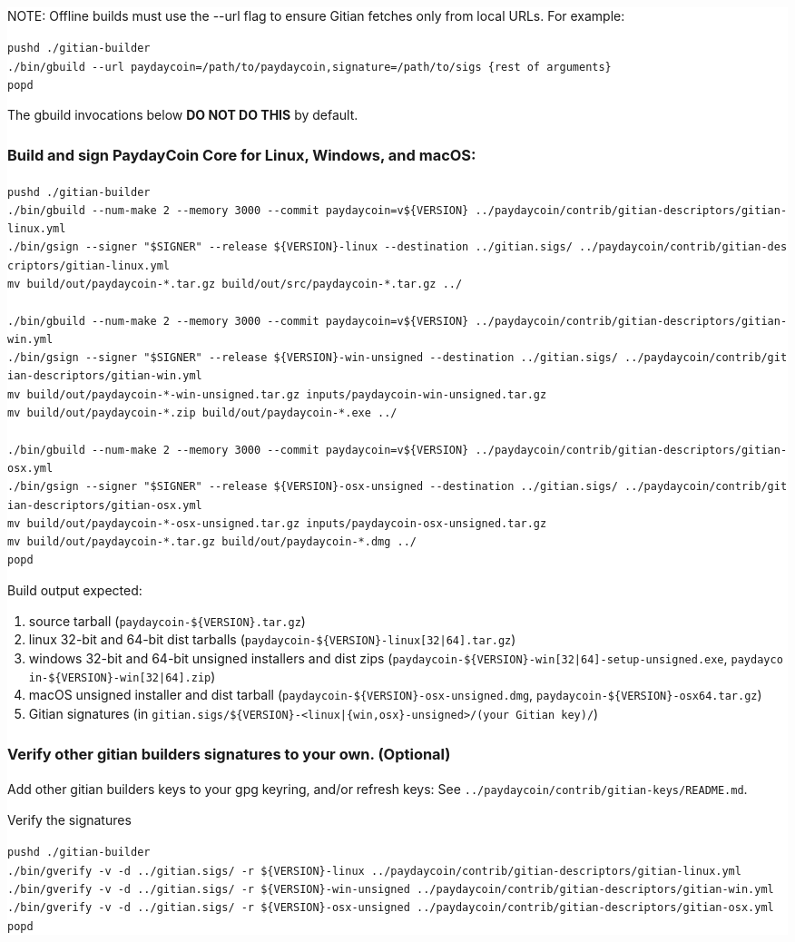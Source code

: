 NOTE: Offline builds must use the --url flag to ensure Gitian fetches only from local URLs. For example:

    pushd ./gitian-builder
    ./bin/gbuild --url paydaycoin=/path/to/paydaycoin,signature=/path/to/sigs {rest of arguments}
    popd

The gbuild invocations below <b>DO NOT DO THIS</b> by default.

### Build and sign PaydayCoin Core for Linux, Windows, and macOS:

    pushd ./gitian-builder
    ./bin/gbuild --num-make 2 --memory 3000 --commit paydaycoin=v${VERSION} ../paydaycoin/contrib/gitian-descriptors/gitian-linux.yml
    ./bin/gsign --signer "$SIGNER" --release ${VERSION}-linux --destination ../gitian.sigs/ ../paydaycoin/contrib/gitian-descriptors/gitian-linux.yml
    mv build/out/paydaycoin-*.tar.gz build/out/src/paydaycoin-*.tar.gz ../

    ./bin/gbuild --num-make 2 --memory 3000 --commit paydaycoin=v${VERSION} ../paydaycoin/contrib/gitian-descriptors/gitian-win.yml
    ./bin/gsign --signer "$SIGNER" --release ${VERSION}-win-unsigned --destination ../gitian.sigs/ ../paydaycoin/contrib/gitian-descriptors/gitian-win.yml
    mv build/out/paydaycoin-*-win-unsigned.tar.gz inputs/paydaycoin-win-unsigned.tar.gz
    mv build/out/paydaycoin-*.zip build/out/paydaycoin-*.exe ../

    ./bin/gbuild --num-make 2 --memory 3000 --commit paydaycoin=v${VERSION} ../paydaycoin/contrib/gitian-descriptors/gitian-osx.yml
    ./bin/gsign --signer "$SIGNER" --release ${VERSION}-osx-unsigned --destination ../gitian.sigs/ ../paydaycoin/contrib/gitian-descriptors/gitian-osx.yml
    mv build/out/paydaycoin-*-osx-unsigned.tar.gz inputs/paydaycoin-osx-unsigned.tar.gz
    mv build/out/paydaycoin-*.tar.gz build/out/paydaycoin-*.dmg ../
    popd

Build output expected:

  1. source tarball (`paydaycoin-${VERSION}.tar.gz`)
  2. linux 32-bit and 64-bit dist tarballs (`paydaycoin-${VERSION}-linux[32|64].tar.gz`)
  3. windows 32-bit and 64-bit unsigned installers and dist zips (`paydaycoin-${VERSION}-win[32|64]-setup-unsigned.exe`, `paydaycoin-${VERSION}-win[32|64].zip`)
  4. macOS unsigned installer and dist tarball (`paydaycoin-${VERSION}-osx-unsigned.dmg`, `paydaycoin-${VERSION}-osx64.tar.gz`)
  5. Gitian signatures (in `gitian.sigs/${VERSION}-<linux|{win,osx}-unsigned>/(your Gitian key)/`)

### Verify other gitian builders signatures to your own. (Optional)

Add other gitian builders keys to your gpg keyring, and/or refresh keys: See `../paydaycoin/contrib/gitian-keys/README.md`.

Verify the signatures

    pushd ./gitian-builder
    ./bin/gverify -v -d ../gitian.sigs/ -r ${VERSION}-linux ../paydaycoin/contrib/gitian-descriptors/gitian-linux.yml
    ./bin/gverify -v -d ../gitian.sigs/ -r ${VERSION}-win-unsigned ../paydaycoin/contrib/gitian-descriptors/gitian-win.yml
    ./bin/gverify -v -d ../gitian.sigs/ -r ${VERSION}-osx-unsigned ../paydaycoin/contrib/gitian-descriptors/gitian-osx.yml
    popd
